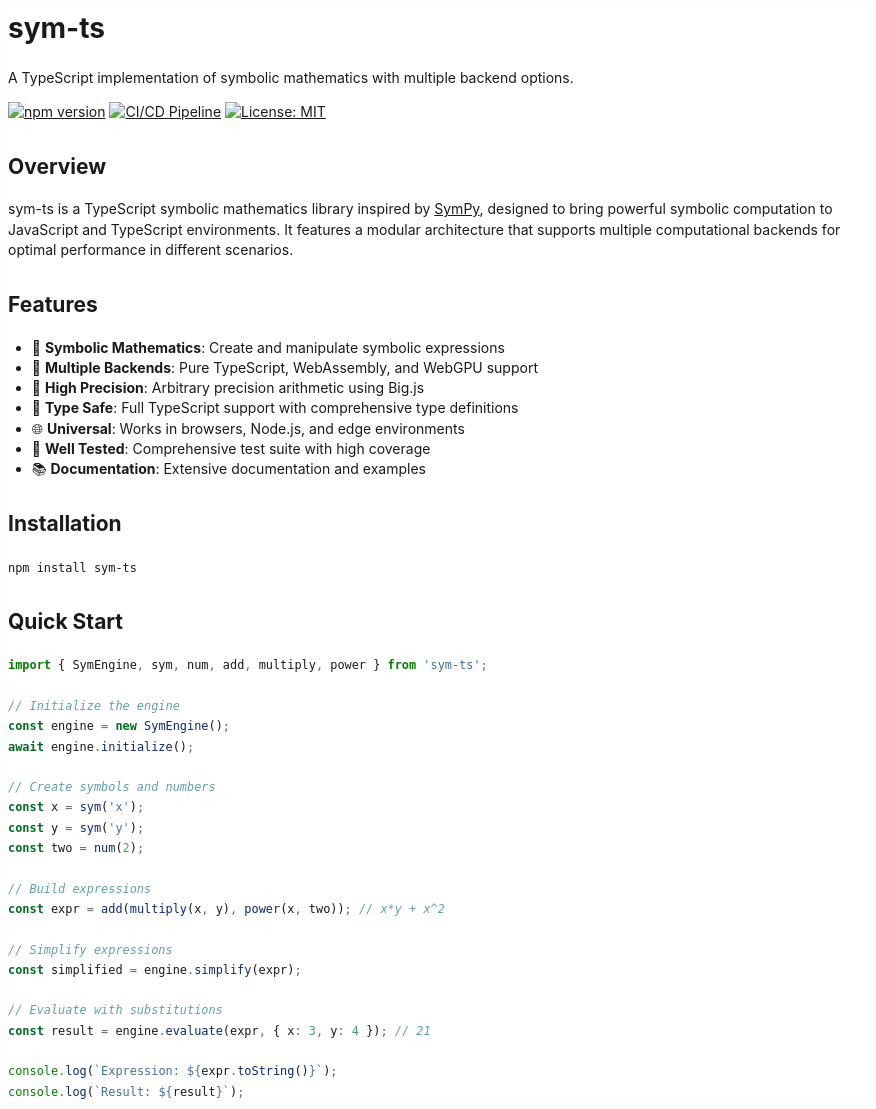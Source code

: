 # sym-ts

A TypeScript implementation of symbolic mathematics with multiple backend options.

[![npm version](https://badge.fury.io/js/sym-ts.svg)](https://badge.fury.io/js/sym-ts)
[![CI/CD Pipeline](https://github.com/maxschurig/sym-ts/workflows/CI%2FCD%20Pipeline/badge.svg)](https://github.com/maxschurig/sym-ts/actions)
[![License: MIT](https://img.shields.io/badge/License-MIT-yellow.svg)](https://opensource.org/licenses/MIT)

## Overview

sym-ts is a TypeScript symbolic mathematics library inspired by [SymPy](https://www.sympy.org/), designed to bring powerful symbolic computation to JavaScript and TypeScript environments. It features a modular architecture that supports multiple computational backends for optimal performance in different scenarios.

## Features

- 🧮 **Symbolic Mathematics**: Create and manipulate symbolic expressions
- 🚀 **Multiple Backends**: Pure TypeScript, WebAssembly, and WebGPU support
- 🔢 **High Precision**: Arbitrary precision arithmetic using Big.js
- 🎯 **Type Safe**: Full TypeScript support with comprehensive type definitions
- 🌐 **Universal**: Works in browsers, Node.js, and edge environments
- 🧪 **Well Tested**: Comprehensive test suite with high coverage
- 📚 **Documentation**: Extensive documentation and examples

## Installation

```bash
npm install sym-ts
```

## Quick Start

```typescript
import { SymEngine, sym, num, add, multiply, power } from 'sym-ts';

// Initialize the engine
const engine = new SymEngine();
await engine.initialize();

// Create symbols and numbers
const x = sym('x');
const y = sym('y');
const two = num(2);

// Build expressions
const expr = add(multiply(x, y), power(x, two)); // x*y + x^2

// Simplify expressions
const simplified = engine.simplify(expr);

// Evaluate with substitutions
const result = engine.evaluate(expr, { x: 3, y: 4 }); // 21

console.log(`Expression: ${expr.toString()}`);
console.log(`Result: ${result}`);
```
